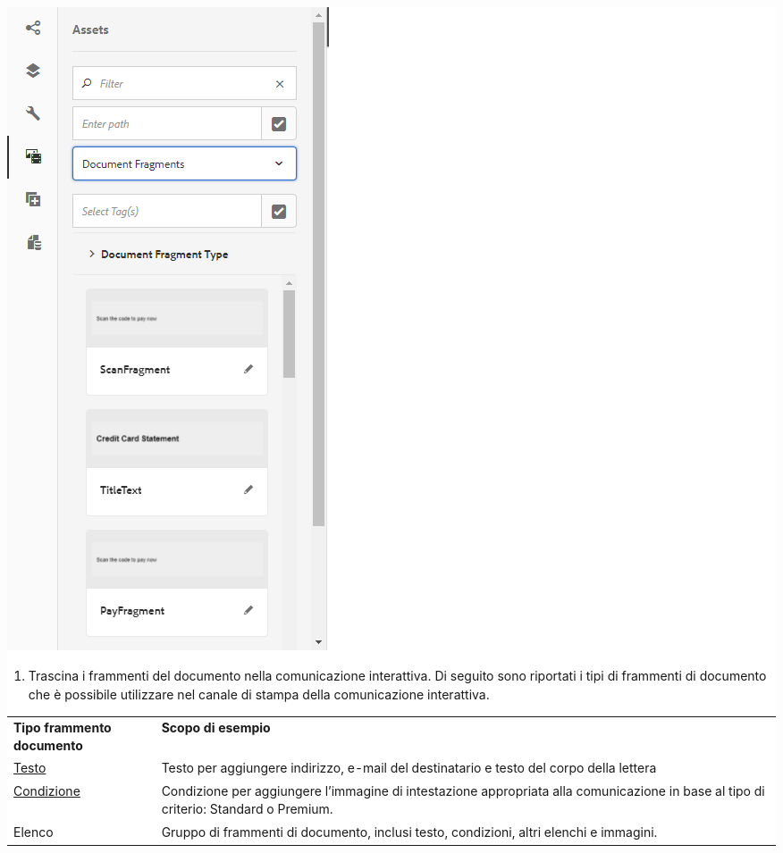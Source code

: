    ![assets-docfragments](assets/assets-docfragments.png)

1. Trascina i frammenti del documento nella comunicazione interattiva. Di seguito sono riportati i tipi di frammenti di documento che è possibile utilizzare nel canale di stampa della comunicazione interattiva.

<table>
 <tbody>
  <tr>
   <td><strong>Tipo frammento documento</strong></td>
   <td><strong>Scopo di esempio</strong></td>
  </tr>
  <tr>
   <td><a href="/help/forms/using/texts-interactive-communications.md" target="_blank">Testo</a></td>
   <td>Testo per aggiungere indirizzo, e-mail del destinatario e testo del corpo della lettera </td>
  </tr>
  <tr>
   <td><a href="/help/forms/using/conditions-interactive-communications.md" target="_blank">Condizione</a></td>
   <td>Condizione per aggiungere l’immagine di intestazione appropriata alla comunicazione in base al tipo di criterio: Standard o Premium. <br /> </td>
  </tr>
  <tr>
   <td>Elenco</td>
   <td>Gruppo di frammenti di documento, inclusi testo, condizioni, altri elenchi e immagini. <br /> </td>
  </tr>
 </tbody>
